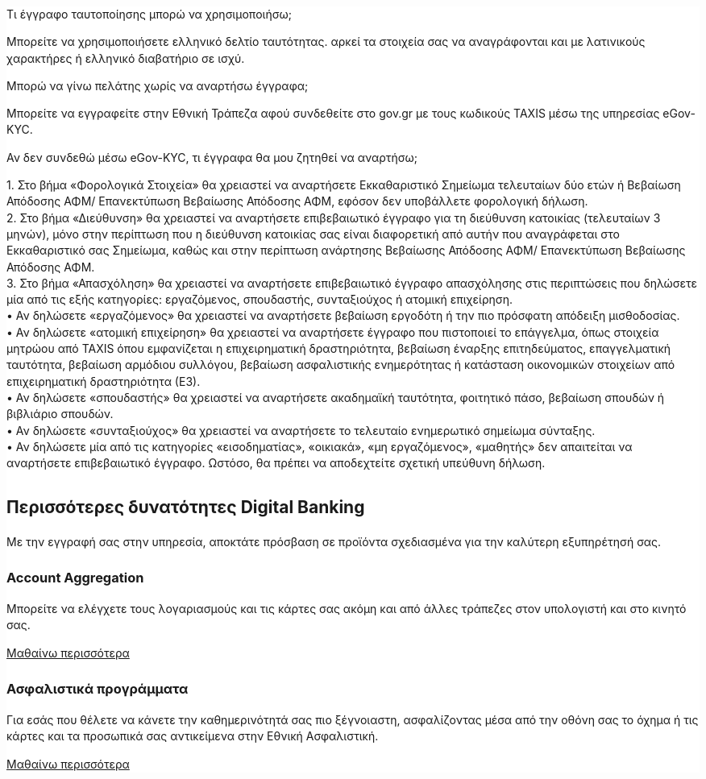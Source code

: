 Τι έγγραφο ταυτοποίησης μπορώ να χρησιμοποιήσω;

Μπορείτε να χρησιμοποιήσετε ελληνικό δελτίο ταυτότητας. αρκεί τα στοιχεία σας να αναγράφονται και με λατινικούς χαρακτήρες ή ελληνικό διαβατήριο σε ισχύ.

Μπορώ να γίνω πελάτης χωρίς να αναρτήσω έγγραφα;

Μπορείτε να εγγραφείτε στην Εθνική Τράπεζα αφού συνδεθείτε στο gov.gr με τους κωδικούς TAXIS μέσω της υπηρεσίας eGov-KYC.

Αν δεν συνδεθώ μέσω eGov-KYC, τι έγγραφα θα μου ζητηθεί να αναρτήσω;

1\. Στο βήμα «Φορολογικά Στοιχεία» θα χρειαστεί να αναρτήσετε Εκκαθαριστικό Σημείωμα τελευταίων δύο ετών ή Βεβαίωση Απόδοσης ΑΦΜ/ Επανεκτύπωση Βεβαίωσης Απόδοσης ΑΦΜ, εφόσον δεν υποβάλλετε φορολογική δήλωση.  
2\. Στο βήμα «Διεύθυνση» θα χρειαστεί να αναρτήσετε επιβεβαιωτικό έγγραφο για τη διεύθυνση κατοικίας (τελευταίων 3 μηνών), μόνο στην περίπτωση που η διεύθυνση κατοικίας σας είναι διαφορετική από αυτήν που αναγράφεται στο Εκκαθαριστικό σας Σημείωμα, καθώς και στην περίπτωση ανάρτησης Βεβαίωσης Απόδοσης ΑΦΜ/ Επανεκτύπωση Βεβαίωσης Απόδοσης ΑΦΜ.  
3\. Στο βήμα «Απασχόληση» θα χρειαστεί να αναρτήσετε επιβεβαιωτικό έγγραφο απασχόλησης στις περιπτώσεις που δηλώσετε μία από τις εξής κατηγορίες: εργαζόμενος, σπουδαστής, συνταξιούχος ή ατομική επιχείρηση.  
• Αν δηλώσετε «εργαζόμενος» θα χρειαστεί να αναρτήσετε βεβαίωση εργοδότη ή την πιο πρόσφατη απόδειξη μισθοδοσίας.  
• Αν δηλώσετε «ατομική επιχείρηση» θα χρειαστεί να αναρτήσετε έγγραφο που πιστοποιεί το επάγγελμα, όπως στοιχεία μητρώου από TAXIS όπου εμφανίζεται η επιχειρηματική δραστηριότητα, βεβαίωση έναρξης επιτηδεύματος, επαγγελματική ταυτότητα, βεβαίωση αρμόδιου συλλόγου, βεβαίωση ασφαλιστικής ενημερότητας ή κατάσταση οικονομικών στοιχείων από επιχειρηματική δραστηριότητα (Ε3).  
• Αν δηλώσετε «σπουδαστής» θα χρειαστεί να αναρτήσετε ακαδημαϊκή ταυτότητα, φοιτητικό πάσο, βεβαίωση σπουδών ή βιβλιάριο σπουδών.  
• Αν δηλώσετε «συνταξιούχος» θα χρειαστεί να αναρτήσετε το τελευταίο ενημερωτικό σημείωμα σύνταξης.  
• Αν δηλώσετε μία από τις κατηγορίες «εισοδηματίας», «οικιακά», «μη εργαζόμενος», «μαθητής» δεν απαιτείται να αναρτήσετε επιβεβαιωτικό έγγραφο. Ωστόσο, θα πρέπει να αποδεχτείτε σχετική υπεύθυνη δήλωση.  

## Περισσότερες δυνατότητες Digital Banking

Με την εγγραφή σας στην υπηρεσία, αποκτάτε πρόσβαση σε προϊόντα σχεδιασμένα για την καλύτερη εξυπηρέτησή σας.

### Account Aggregation

Μπορείτε να ελέγχετε τους λογαριασμούς και τις κάρτες σας ακόμη και από άλλες τράπεζες στον υπολογιστή και στο κινητό σας. 

[Μαθαίνω περισσότερα ](/el/idiwtes/kathimerines-sunallages/digital-banking/dunatotites-internet-mobile-banking/upiresia-account-aggregation "Μαθαίνω περισσότερα ")

### Ασφαλιστικά προγράμματα

Για εσάς που θέλετε να κάνετε την καθημερινότητά σας πιο ξέγνοιαστη, ασφαλίζοντας μέσα από την οθόνη σας το όχημα ή τις κάρτες και τα προσωπικά σας αντικείμενα στην Εθνική Ασφαλιστική.

[Μαθαίνω περισσότερα ](/el/idiwtes/asfalistika-programmata "Μαθαίνω περισσότερα ")
